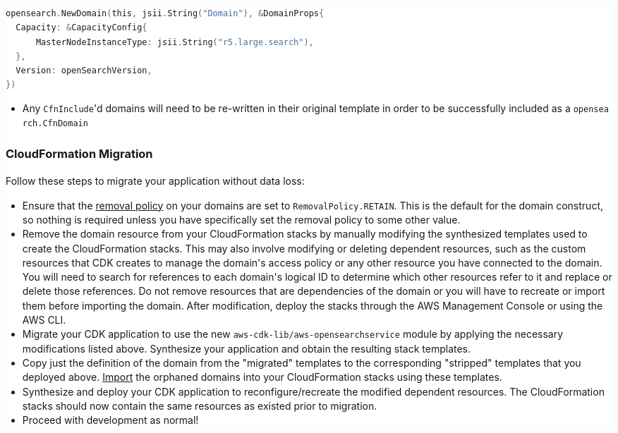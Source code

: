   ```go
  opensearch.NewDomain(this, jsii.String("Domain"), &DomainProps{
  	Capacity: &CapacityConfig{
  		MasterNodeInstanceType: jsii.String("r5.large.search"),
  	},
  	Version: openSearchVersion,
  })
  ```
* Any `CfnInclude`'d domains will need to be re-written in their original template in
  order to be successfully included as a `opensearch.CfnDomain`

### CloudFormation Migration

Follow these steps to migrate your application without data loss:

* Ensure that the [removal policy](https://docs.aws.amazon.com/cdk/api/latest/docs/@aws-cdk_core.RemovalPolicy.html) on your domains are set to `RemovalPolicy.RETAIN`. This is the default for the domain construct, so nothing is required unless you have specifically set the removal policy to some other value.
* Remove the domain resource from your CloudFormation stacks by manually modifying the synthesized templates used to create the CloudFormation stacks. This may also involve modifying or deleting dependent resources, such as the custom resources that CDK creates to manage the domain's access policy or any other resource you have connected to the domain. You will need to search for references to each domain's logical ID to determine which other resources refer to it and replace or delete those references. Do not remove resources that are dependencies of the domain or you will have to recreate or import them before importing the domain. After modification, deploy the stacks through the AWS Management Console or using the AWS CLI.
* Migrate your CDK application to use the new `aws-cdk-lib/aws-opensearchservice` module by applying the necessary modifications listed above. Synthesize your application and obtain the resulting stack templates.
* Copy just the definition of the domain from the "migrated" templates to the corresponding "stripped" templates that you deployed above. [Import](https://docs.aws.amazon.com/AWSCloudFormation/latest/UserGuide/resource-import-existing-stack.html) the orphaned domains into your CloudFormation stacks using these templates.
* Synthesize and deploy your CDK application to reconfigure/recreate the modified dependent resources. The CloudFormation stacks should now contain the same resources as existed prior to migration.
* Proceed with development as normal!
